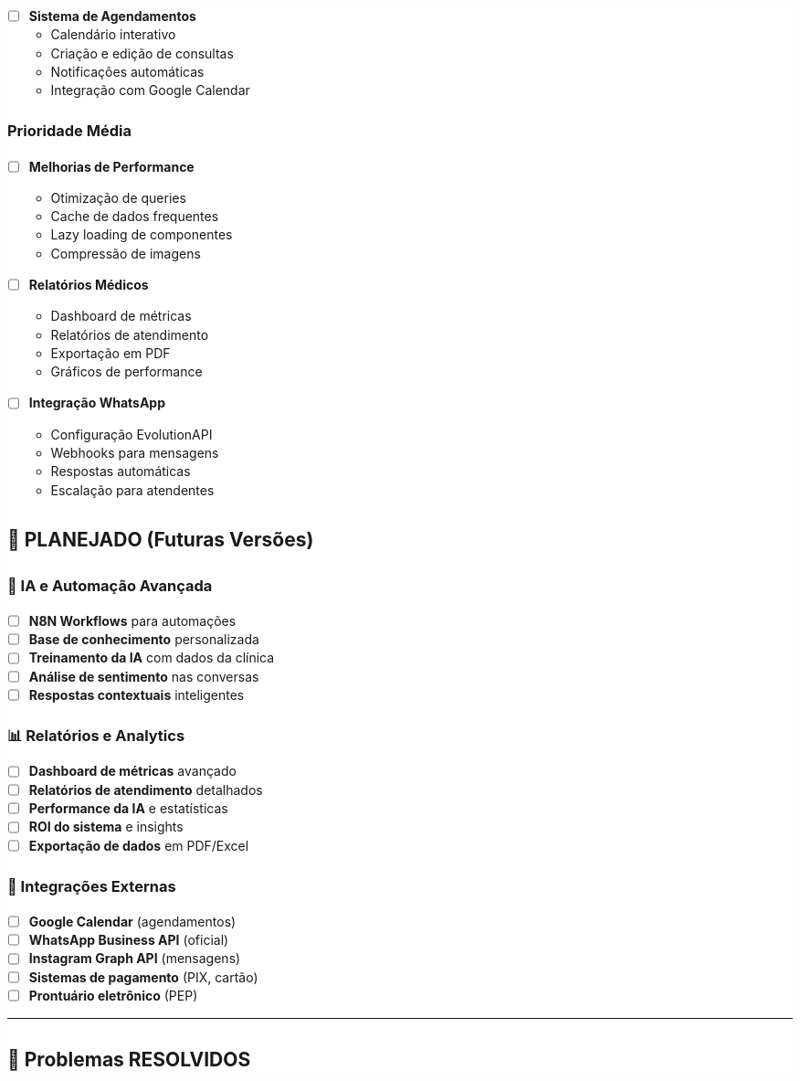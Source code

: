 - [ ] **Sistema de Agendamentos**
  - Calendário interativo
  - Criação e edição de consultas
  - Notificações automáticas
  - Integração com Google Calendar

### Prioridade Média
- [ ] **Melhorias de Performance**
  - Otimização de queries
  - Cache de dados frequentes
  - Lazy loading de componentes
  - Compressão de imagens

- [ ] **Relatórios Médicos**
  - Dashboard de métricas
  - Relatórios de atendimento
  - Exportação em PDF
  - Gráficos de performance

- [ ] **Integração WhatsApp**
  - Configuração EvolutionAPI
  - Webhooks para mensagens
  - Respostas automáticas
  - Escalação para atendentes

## 🚀 PLANEJADO (Futuras Versões)

### 🤖 IA e Automação Avançada
- [ ] **N8N Workflows** para automações
- [ ] **Base de conhecimento** personalizada
- [ ] **Treinamento da IA** com dados da clínica
- [ ] **Análise de sentimento** nas conversas
- [ ] **Respostas contextuais** inteligentes

### 📊 Relatórios e Analytics
- [ ] **Dashboard de métricas** avançado
- [ ] **Relatórios de atendimento** detalhados
- [ ] **Performance da IA** e estatísticas
- [ ] **ROI do sistema** e insights
- [ ] **Exportação de dados** em PDF/Excel

### 🔗 Integrações Externas
- [ ] **Google Calendar** (agendamentos)
- [ ] **WhatsApp Business API** (oficial)
- [ ] **Instagram Graph API** (mensagens)
- [ ] **Sistemas de pagamento** (PIX, cartão)
- [ ] **Prontuário eletrônico** (PEP)

---

## 🐛 Problemas RESOLVIDOS
